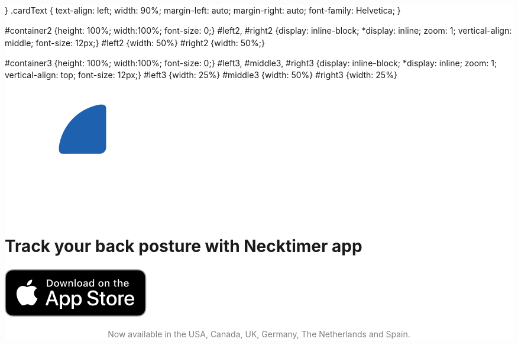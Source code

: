 }
.cardText {
  text-align: left;
  width: 90%;
  margin-left: auto;
  margin-right: auto;
  font-family: Helvetica;
}

#container2 {height: 100%; width:100%; font-size: 0;}
#left2, #right2 {display: inline-block; *display: inline; zoom: 1; vertical-align: middle; font-size: 12px;}
#left2 {width: 50%}
#right2 {width: 50%;}

#container3 {height: 100%; width:100%; font-size: 0;}
#left3, #middle3, #right3 {display: inline-block; *display: inline; zoom: 1; vertical-align: top; font-size: 12px;}
#left3 {width: 25%}
#middle3 {width: 50%}
#right3 {width: 25%}

</style>




<body> 
    <div>
        <img class="appIcon" src="/assets/NeckTimerLogo_v2.svg"> 
    </div>
    <div>
        <h1 class="title">Track your back posture with Necktimer app</h1>
        <a href="https://apps.apple.com/us/app/necktimer/id6450180596"><img class="img" src="/assets/DownloadOnAppStoreBlack.svg"></a>
        <p style="color: gray; text-align: center">Now available in the USA, Canada, UK, Germany, The Netherlands and Spain.</p>